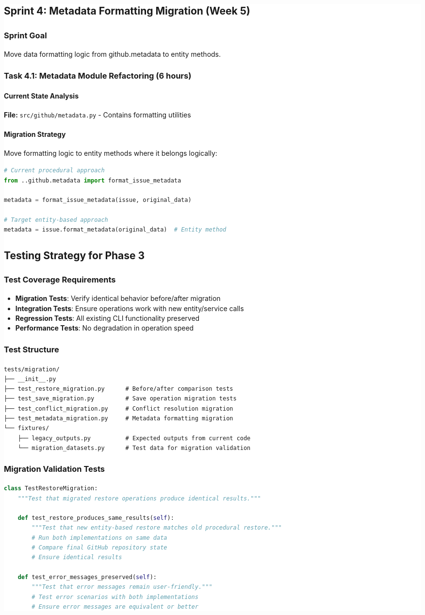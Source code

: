 ```python
```

## Sprint 4: Metadata Formatting Migration (Week 5)

### Sprint Goal
Move data formatting logic from github.metadata to entity methods.

### Task 4.1: Metadata Module Refactoring (6 hours)

#### Current State Analysis
**File:** `src/github/metadata.py` - Contains formatting utilities

#### Migration Strategy
Move formatting logic to entity methods where it belongs logically:

```python
# Current procedural approach
from ..github.metadata import format_issue_metadata

metadata = format_issue_metadata(issue, original_data)

# Target entity-based approach
metadata = issue.format_metadata(original_data)  # Entity method
```

## Testing Strategy for Phase 3

### Test Coverage Requirements
- **Migration Tests**: Verify identical behavior before/after migration
- **Integration Tests**: Ensure operations work with new entity/service calls
- **Regression Tests**: All existing CLI functionality preserved
- **Performance Tests**: No degradation in operation speed

### Test Structure
```
tests/migration/
├── __init__.py
├── test_restore_migration.py      # Before/after comparison tests
├── test_save_migration.py         # Save operation migration tests
├── test_conflict_migration.py     # Conflict resolution migration
├── test_metadata_migration.py     # Metadata formatting migration
└── fixtures/
    ├── legacy_outputs.py          # Expected outputs from current code
    └── migration_datasets.py      # Test data for migration validation
```

### Migration Validation Tests
```python
class TestRestoreMigration:
    """Test that migrated restore operations produce identical results."""
    
    def test_restore_produces_same_results(self):
        """Test that new entity-based restore matches old procedural restore."""
        # Run both implementations on same data
        # Compare final GitHub repository state
        # Ensure identical results
    
    def test_error_messages_preserved(self):
        """Test that error messages remain user-friendly."""
        # Test error scenarios with both implementations
        # Ensure error messages are equivalent or better
```
